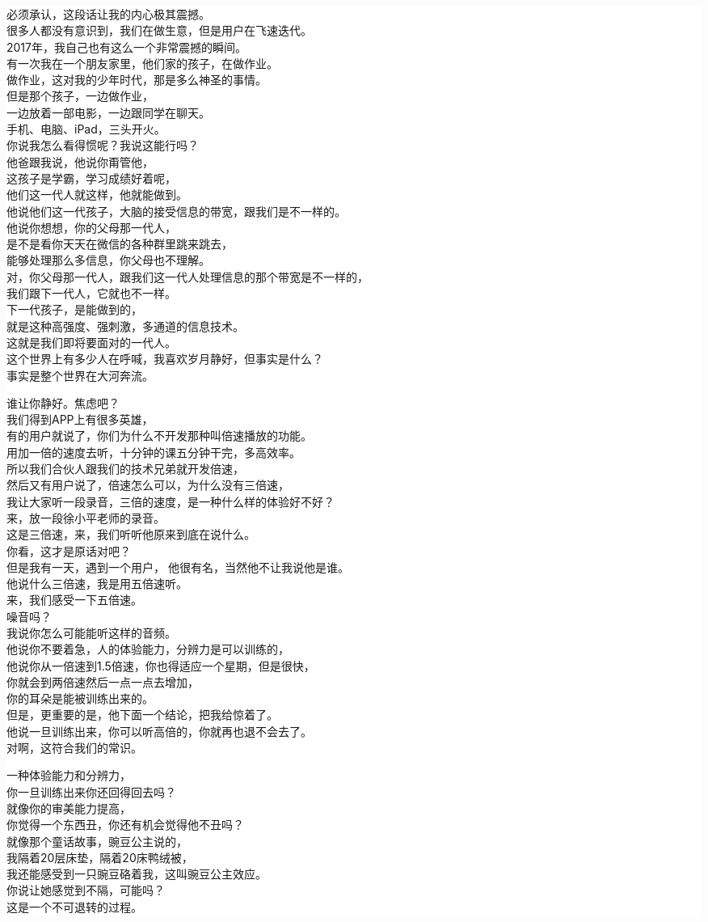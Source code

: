必须承认，这段话让我的内心极其震撼。  
很多人都没有意识到，我们在做生意，但是用户在飞速迭代。  
2017年，我自己也有这么一个非常震撼的瞬间。  
有一次我在一个朋友家里，他们家的孩子，在做作业。  
做作业，这对我的少年时代，那是多么神圣的事情。  
但是那个孩子，一边做作业，  
一边放着一部电影，一边跟同学在聊天。  
手机、电脑、iPad，三头开火。  
你说我怎么看得惯呢？我说这能行吗？  
他爸跟我说，他说你甭管他，  
这孩子是学霸，学习成绩好着呢，  
他们这一代人就这样，他就能做到。  
他说他们这一代孩子，大脑的接受信息的带宽，跟我们是不一样的。  
他说你想想，你的父母那一代人，  
是不是看你天天在微信的各种群里跳来跳去，  
能够处理那么多信息，你父母也不理解。  
对，你父母那一代人，跟我们这一代人处理信息的那个带宽是不一样的，  
我们跟下一代人，它就也不一样。  
下一代孩子，是能做到的，  
就是这种高强度、强刺激，多通道的信息技术。  
这就是我们即将要面对的一代人。  
这个世界上有多少人在呼喊，我喜欢岁月静好，但事实是什么？  
事实是整个世界在大河奔流。  

谁让你静好。焦虑吧？  
我们得到APP上有很多英雄，  
有的用户就说了，你们为什么不开发那种叫倍速播放的功能。  
用加一倍的速度去听，十分钟的课五分钟干完，多高效率。  
所以我们合伙人跟我们的技术兄弟就开发倍速，  
然后又有用户说了，倍速怎么可以，为什么没有三倍速，  
我让大家听一段录音，三倍的速度，是一种什么样的体验好不好？  
来，放一段徐小平老师的录音。  
这是三倍速，来，我们听听他原来到底在说什么。   
你看，这才是原话对吧？  
但是我有一天，遇到一个用户，
他很有名，当然他不让我说他是谁。  
他说什么三倍速，我是用五倍速听。  
来，我们感受一下五倍速。  
噪音吗？  
我说你怎么可能能听这样的音频。  
他说你不要着急，人的体验能力，分辨力是可以训练的，  
他说你从一倍速到1.5倍速，你也得适应一个星期，但是很快，  
你就会到两倍速然后一点一点去增加，  
你的耳朵是能被训练出来的。  
但是，更重要的是，他下面一个结论，把我给惊着了。  
他说一旦训练出来，你可以听高倍的，你就再也退不会去了。  
对啊，这符合我们的常识。  

一种体验能力和分辨力，  
你一旦训练出来你还回得回去吗？  
就像你的审美能力提高，  
你觉得一个东西丑，你还有机会觉得他不丑吗？  
就像那个童话故事，豌豆公主说的，  
我隔着20层床垫，隔着20床鸭绒被，  
我还能感受到一只豌豆硌着我，这叫豌豆公主效应。  
你说让她感觉到不隔，可能吗？  
这是一个不可退转的过程。  
